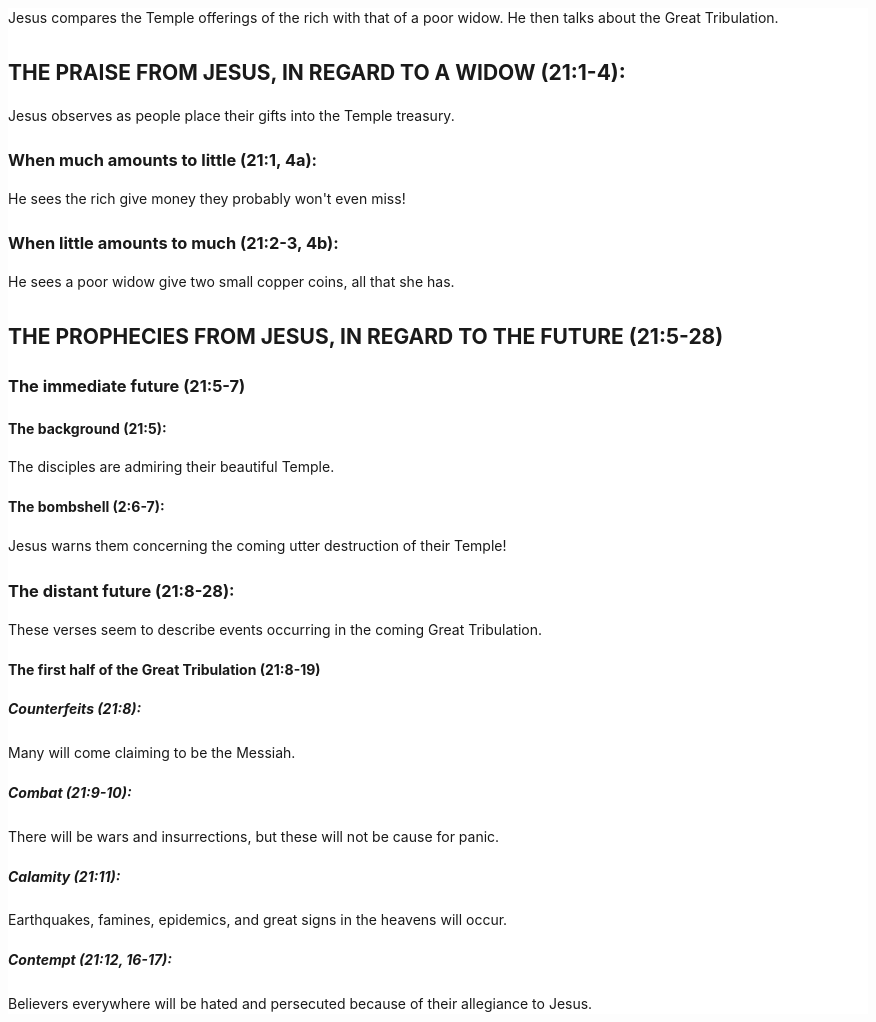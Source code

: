 Jesus compares the Temple offerings of the rich with that of a poor
widow. He then talks about the Great Tribulation.

THE PRAISE FROM JESUS, IN REGARD TO A WIDOW (21:1-4): 
-----------------------------------------------------

Jesus observes as people place their gifts into the Temple treasury.

### When much amounts to little (21:1, 4a): 

He sees the rich give money they probably won\'t even miss!

### When little amounts to much (21:2-3, 4b): 

He sees a poor widow give two small copper coins, all that she has.

THE PROPHECIES FROM JESUS, IN REGARD TO THE FUTURE (21:5-28) 
------------------------------------------------------------

### The immediate future (21:5-7) 

#### The background (21:5): 

The disciples are admiring their beautiful Temple.

#### The bombshell (2:6-7): 

Jesus warns them concerning the coming utter destruction of their
Temple!

### The distant future (21:8-28): 

These verses seem to describe events occurring in the coming Great
Tribulation.

#### The first half of the Great Tribulation (21:8-19) 

##### Counterfeits (21:8): 

Many will come claiming to be the Messiah.

##### Combat (21:9-10): 

There will be wars and insurrections, but these will not be cause for
panic.

##### Calamity (21:11): 

Earthquakes, famines, epidemics, and great signs in the heavens will
occur.

##### Contempt (21:12, 16-17): 

Believers everywhere will be hated and persecuted because of their
allegiance to Jesus.
